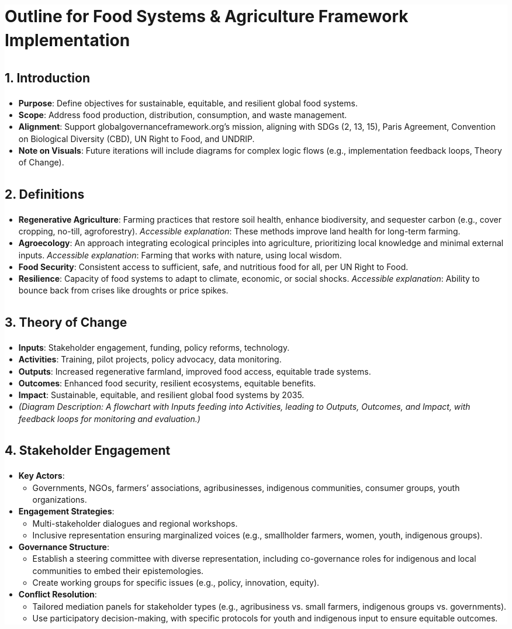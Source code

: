 # Outline for Food Systems & Agriculture Framework Implementation

## 1. Introduction
- **Purpose**: Define objectives for sustainable, equitable, and resilient global food systems.
- **Scope**: Address food production, distribution, consumption, and waste management.
- **Alignment**: Support globalgovernanceframework.org’s mission, aligning with SDGs (2, 13, 15), Paris Agreement, Convention on Biological Diversity (CBD), UN Right to Food, and UNDRIP.
- **Note on Visuals**: Future iterations will include diagrams for complex logic flows (e.g., implementation feedback loops, Theory of Change).

## 2. Definitions
- **Regenerative Agriculture**: Farming practices that restore soil health, enhance biodiversity, and sequester carbon (e.g., cover cropping, no-till, agroforestry). *Accessible explanation*: These methods improve land health for long-term farming.
- **Agroecology**: An approach integrating ecological principles into agriculture, prioritizing local knowledge and minimal external inputs. *Accessible explanation*: Farming that works with nature, using local wisdom.
- **Food Security**: Consistent access to sufficient, safe, and nutritious food for all, per UN Right to Food.
- **Resilience**: Capacity of food systems to adapt to climate, economic, or social shocks. *Accessible explanation*: Ability to bounce back from crises like droughts or price spikes.

## 3. Theory of Change
- **Inputs**: Stakeholder engagement, funding, policy reforms, technology.
- **Activities**: Training, pilot projects, policy advocacy, data monitoring.
- **Outputs**: Increased regenerative farmland, improved food access, equitable trade systems.
- **Outcomes**: Enhanced food security, resilient ecosystems, equitable benefits.
- **Impact**: Sustainable, equitable, and resilient global food systems by 2035.
- *(Diagram Description: A flowchart with Inputs feeding into Activities, leading to Outputs, Outcomes, and Impact, with feedback loops for monitoring and evaluation.)*

## 4. Stakeholder Engagement
- **Key Actors**:
  - Governments, NGOs, farmers’ associations, agribusinesses, indigenous communities, consumer groups, youth organizations.
- **Engagement Strategies**:
  - Multi-stakeholder dialogues and regional workshops.
  - Inclusive representation ensuring marginalized voices (e.g., smallholder farmers, women, youth, indigenous groups).
- **Governance Structure**:
  - Establish a steering committee with diverse representation, including co-governance roles for indigenous and local communities to embed their epistemologies.
  - Create working groups for specific issues (e.g., policy, innovation, equity).
- **Conflict Resolution**:
  - Tailored mediation panels for stakeholder types (e.g., agribusiness vs. small farmers, indigenous groups vs. governments).
  - Use participatory decision-making, with specific protocols for youth and indigenous input to ensure equitable outcomes.
